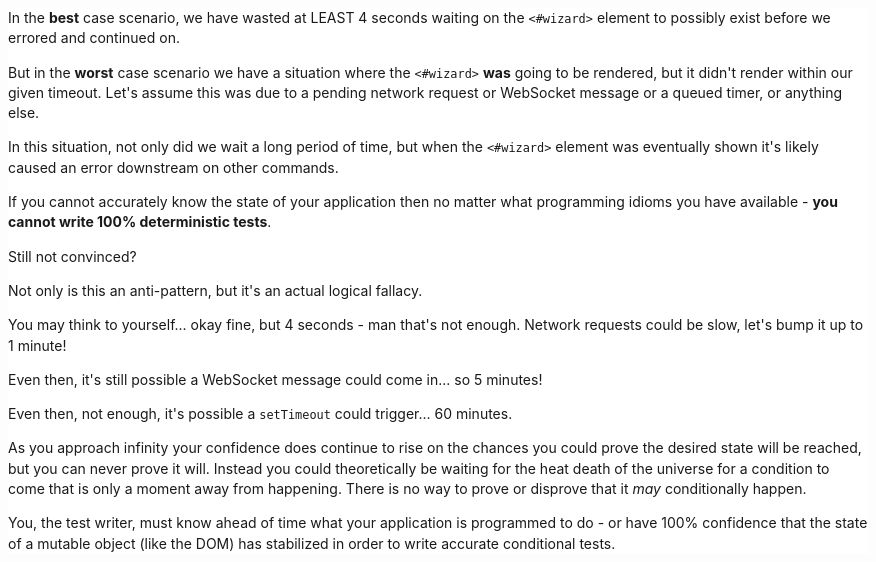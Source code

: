 In the **best** case scenario, we have wasted at LEAST 4 seconds waiting on the `<#wizard>` element to possibly exist before we errored and continued on.

But in the **worst** case scenario we have a situation where the `<#wizard>` **was** going to be rendered, but it didn't render within our given timeout. Let's assume this was due to a pending network request or WebSocket message or a queued timer, or anything else.

In this situation, not only did we wait a long period of time, but when the `<#wizard>` element was eventually shown it's likely caused an error downstream on other commands.

If you cannot accurately know the state of your application then no matter what programming idioms you have available - **you cannot write 100% deterministic tests**.

Still not convinced?

Not only is this an anti-pattern, but it's an actual logical fallacy.

You may think to yourself... okay fine, but 4 seconds - man that's not enough. Network requests could be slow, let's bump it up to 1 minute!

Even then, it's still possible a WebSocket message could come in... so 5 minutes!

Even then, not enough, it's possible a `setTimeout` could trigger... 60 minutes.

As you approach infinity your confidence does continue to rise on the chances you could prove the desired state will be reached, but you can never prove it will. Instead you could theoretically be waiting for the heat death of the universe for a condition to come that is only a moment away from happening. There is no way to prove or disprove that it *may* conditionally happen.

You, the test writer, must know ahead of time what your application is programmed to do - or have 100% confidence that the state of a mutable object (like the DOM) has stabilized in order to write accurate conditional tests.

